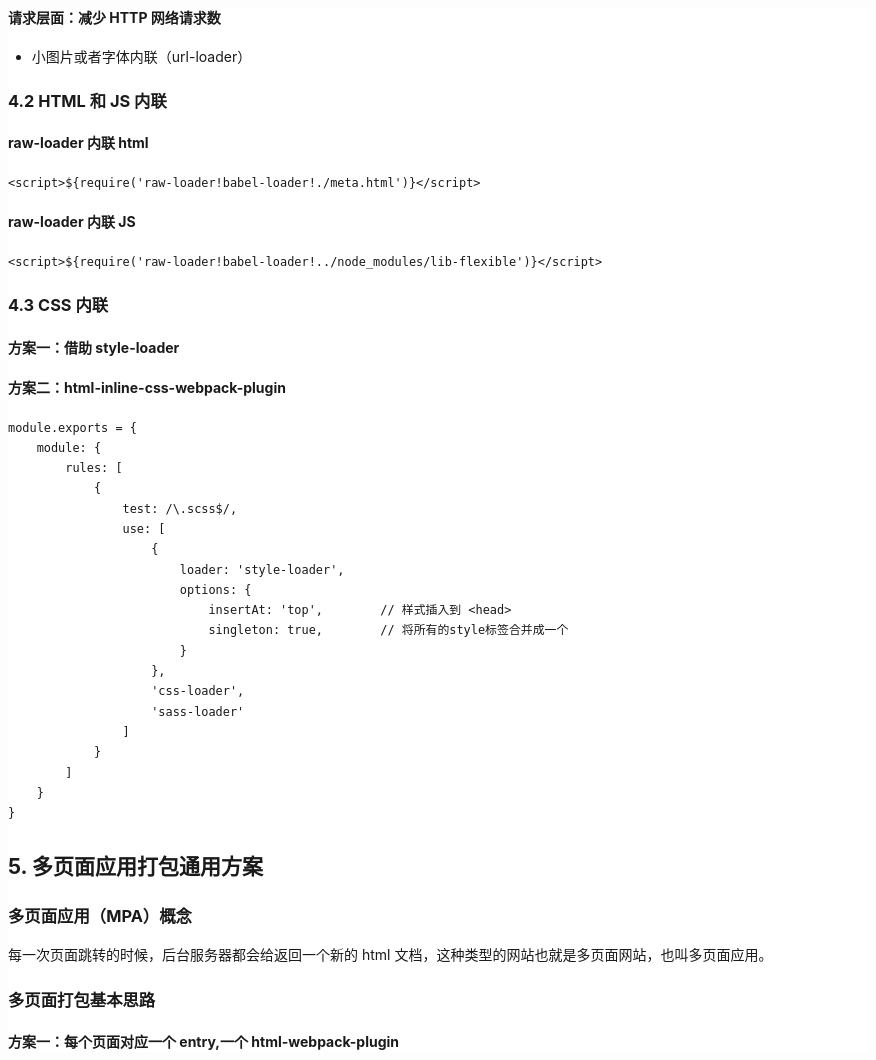 #### 请求层面：减少 HTTP 网络请求数

- 小图片或者字体内联（url-loader）

### 4.2 HTML 和 JS 内联

#### raw-loader 内联 html

`<script>${require('raw-loader!babel-loader!./meta.html')}</script>`

#### raw-loader 内联 JS

`<script>${require('raw-loader!babel-loader!../node_modules/lib-flexible')}</script>`

### 4.3 CSS 内联

#### 方案一：借助 style-loader

#### 方案二：html-inline-css-webpack-plugin

```
module.exports = {
    module: {
        rules: [
            {
                test: /\.scss$/,
                use: [
                    {
                        loader: 'style-loader',
                        options: {
                            insertAt: 'top',        // 样式插入到 <head>
                            singleton: true,        // 将所有的style标签合并成一个
                        }
                    },
                    'css-loader',
                    'sass-loader'
                ]
            }
        ]
    }
}
```

## 5. 多页面应用打包通用方案

### 多页面应用（MPA）概念

每一次页面跳转的时候，后台服务器都会给返回一个新的 html 文档，这种类型的网站也就是多页面网站，也叫多页面应用。

### 多页面打包基本思路

#### 方案一：每个页面对应一个 entry,一个 html-webpack-plugin
